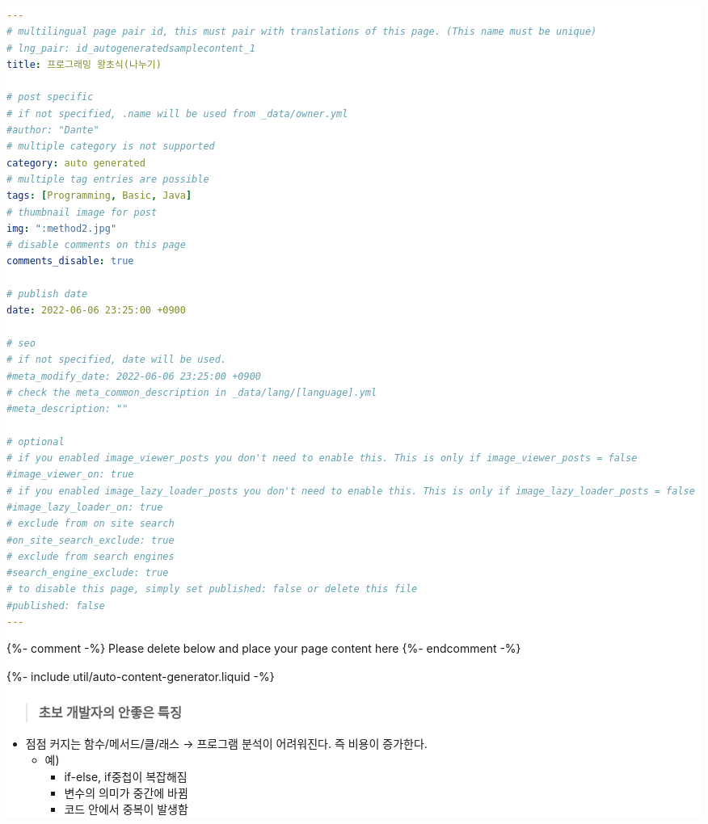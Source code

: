 ```yaml
---
# multilingual page pair id, this must pair with translations of this page. (This name must be unique)
# lng_pair: id_autogeneratedsamplecontent_1
title: 프로그래밍 왕초식(나누기)

# post specific
# if not specified, .name will be used from _data/owner.yml
#author: "Dante"
# multiple category is not supported
category: auto generated
# multiple tag entries are possible
tags: [Programming, Basic, Java]
# thumbnail image for post
img: ":method2.jpg"
# disable comments on this page
comments_disable: true

# publish date
date: 2022-06-06 23:25:00 +0900

# seo
# if not specified, date will be used.
#meta_modify_date: 2022-06-06 23:25:00 +0900
# check the meta_common_description in _data/lang/[language].yml
#meta_description: ""

# optional
# if you enabled image_viewer_posts you don't need to enable this. This is only if image_viewer_posts = false
#image_viewer_on: true
# if you enabled image_lazy_loader_posts you don't need to enable this. This is only if image_lazy_loader_posts = false
#image_lazy_loader_on: true
# exclude from on site search
#on_site_search_exclude: true
# exclude from search engines
#search_engine_exclude: true
# to disable this page, simply set published: false or delete this file
#published: false
---
```

{%- comment -%} Please delete below and place your page content here {%- endcomment -%}

{%- include util/auto-content-generator.liquid -%}



> ### 초보 개발자의 안좋은 특징

- 점점 커지는 함수/메서드/클/래스  → 프로그램 분석이 어려워진다. 즉 비용이 증가한다.
  - 예)
    - if-else, if중첩이 복잡해짐
    - 변수의 의미가 중간에 바뀜
    - 코드 안에서 중복이 발생함
